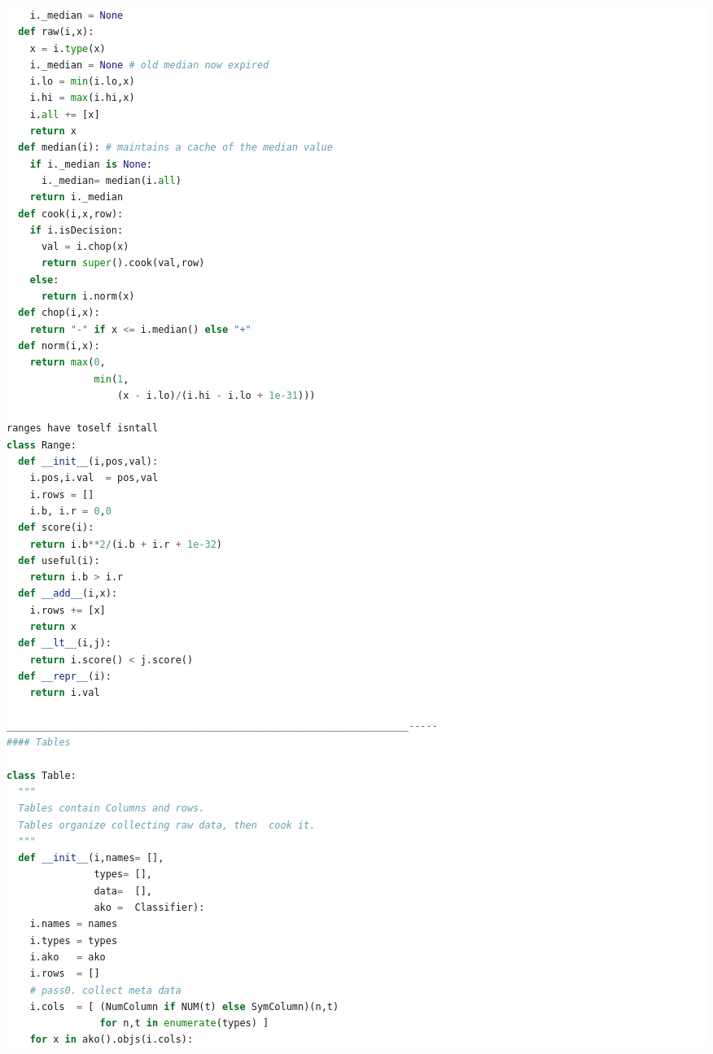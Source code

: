 ```python
    i._median = None
  def raw(i,x):
    x = i.type(x)
    i._median = None # old median now expired
    i.lo = min(i.lo,x)
    i.hi = max(i.hi,x)
    i.all += [x]
    return x
  def median(i): # maintains a cache of the median value
    if i._median is None:
      i._median= median(i.all)
    return i._median
  def cook(i,x,row):
    if i.isDecision:
      val = i.chop(x)
      return super().cook(val,row)
    else:
      return i.norm(x)
  def chop(i,x):
    return "-" if x <= i.median() else "+"
  def norm(i,x):
    return max(0,
               min(1,
                   (x - i.lo)/(i.hi - i.lo + 1e-31)))

ranges have toself isntall
class Range:
  def __init__(i,pos,val):
    i.pos,i.val  = pos,val
    i.rows = []
    i.b, i.r = 0,0
  def score(i):
    return i.b**2/(i.b + i.r + 1e-32)
  def useful(i):
    return i.b > i.r
  def __add__(i,x):
    i.rows += [x]
    return x
  def __lt__(i,j):
    return i.score() < j.score()
  def __repr__(i):
    return i.val

_____________________________________________________________________-----
#### Tables

class Table:
  """
  Tables contain Columns and rows.
  Tables organize collecting raw data, then  cook it.
  """
  def __init__(i,names= [],
               types= [],
               data=  [],
               ako =  Classifier):
    i.names = names
    i.types = types
    i.ako   = ako
    i.rows  = []
    # pass0. collect meta data
    i.cols  = [ (NumColumn if NUM(t) else SymColumn)(n,t)
                for n,t in enumerate(types) ]
    for x in ako().objs(i.cols):
```